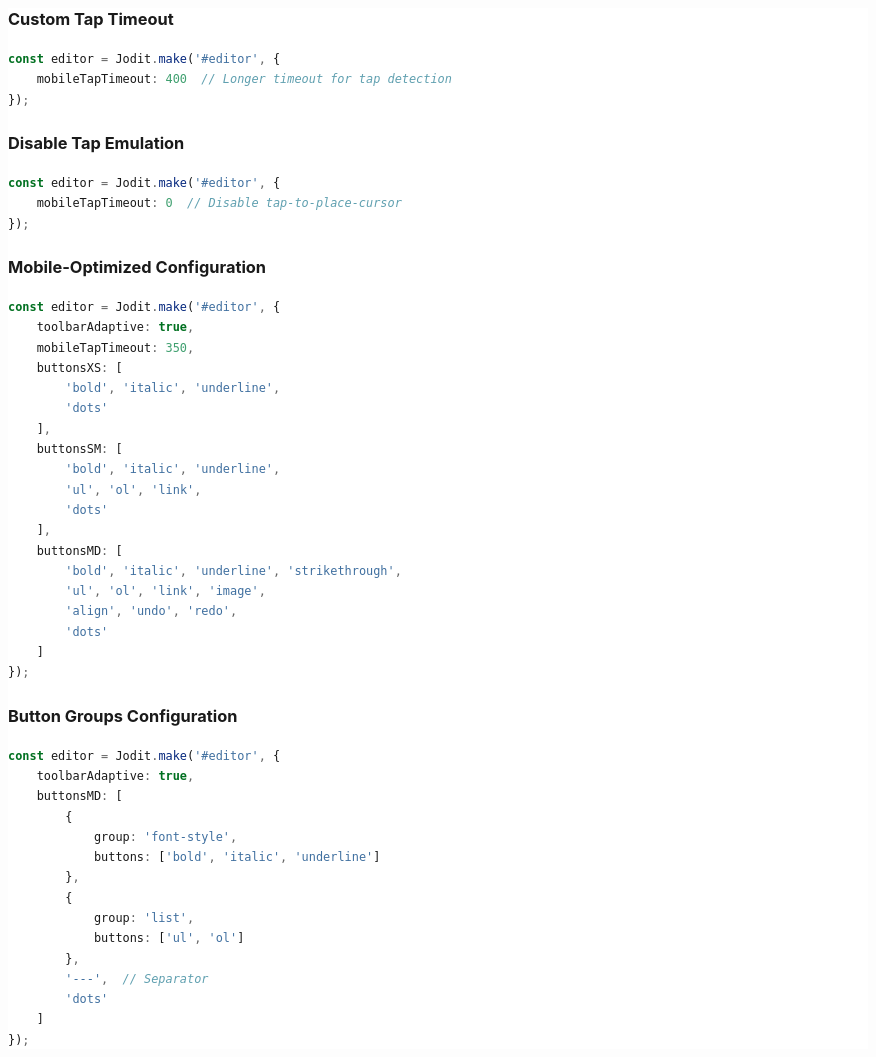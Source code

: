 ### Custom Tap Timeout

```typescript
const editor = Jodit.make('#editor', {
    mobileTapTimeout: 400  // Longer timeout for tap detection
});
```

### Disable Tap Emulation

```typescript
const editor = Jodit.make('#editor', {
    mobileTapTimeout: 0  // Disable tap-to-place-cursor
});
```

### Mobile-Optimized Configuration

```typescript
const editor = Jodit.make('#editor', {
    toolbarAdaptive: true,
    mobileTapTimeout: 350,
    buttonsXS: [
        'bold', 'italic', 'underline',
        'dots'
    ],
    buttonsSM: [
        'bold', 'italic', 'underline',
        'ul', 'ol', 'link',
        'dots'
    ],
    buttonsMD: [
        'bold', 'italic', 'underline', 'strikethrough',
        'ul', 'ol', 'link', 'image',
        'align', 'undo', 'redo',
        'dots'
    ]
});
```

### Button Groups Configuration

```typescript
const editor = Jodit.make('#editor', {
    toolbarAdaptive: true,
    buttonsMD: [
        {
            group: 'font-style',
            buttons: ['bold', 'italic', 'underline']
        },
        {
            group: 'list',
            buttons: ['ul', 'ol']
        },
        '---',  // Separator
        'dots'
    ]
});
```

